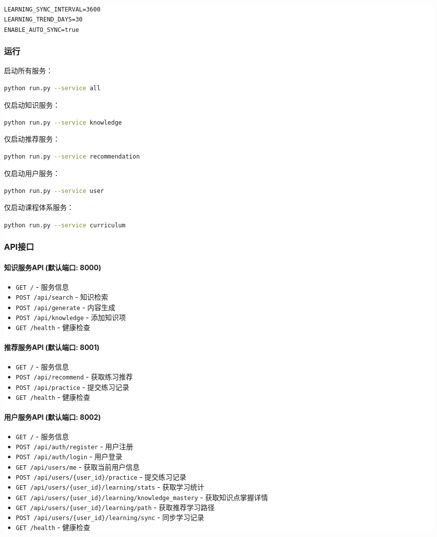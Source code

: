    ```
   LEARNING_SYNC_INTERVAL=3600
   LEARNING_TREND_DAYS=30
   ENABLE_AUTO_SYNC=true
   ```

### 运行

启动所有服务：
```bash
python run.py --service all
```

仅启动知识服务：
```bash
python run.py --service knowledge
```

仅启动推荐服务：
```bash
python run.py --service recommendation
```

仅启动用户服务：
```bash
python run.py --service user
```

仅启动课程体系服务：
```bash
python run.py --service curriculum
```

### API接口

#### 知识服务API (默认端口: 8000)

- `GET /` - 服务信息
- `POST /api/search` - 知识检索
- `POST /api/generate` - 内容生成
- `POST /api/knowledge` - 添加知识项
- `GET /health` - 健康检查

#### 推荐服务API (默认端口: 8001)

- `GET /` - 服务信息
- `POST /api/recommend` - 获取练习推荐
- `POST /api/practice` - 提交练习记录
- `GET /health` - 健康检查

#### 用户服务API (默认端口: 8002)

- `GET /` - 服务信息
- `POST /api/auth/register` - 用户注册
- `POST /api/auth/login` - 用户登录
- `GET /api/users/me` - 获取当前用户信息
- `POST /api/users/{user_id}/practice` - 提交练习记录
- `GET /api/users/{user_id}/learning/stats` - 获取学习统计
- `GET /api/users/{user_id}/learning/knowledge_mastery` - 获取知识点掌握详情
- `GET /api/users/{user_id}/learning/path` - 获取推荐学习路径
- `POST /api/users/{user_id}/learning/sync` - 同步学习记录
- `GET /health` - 健康检查

